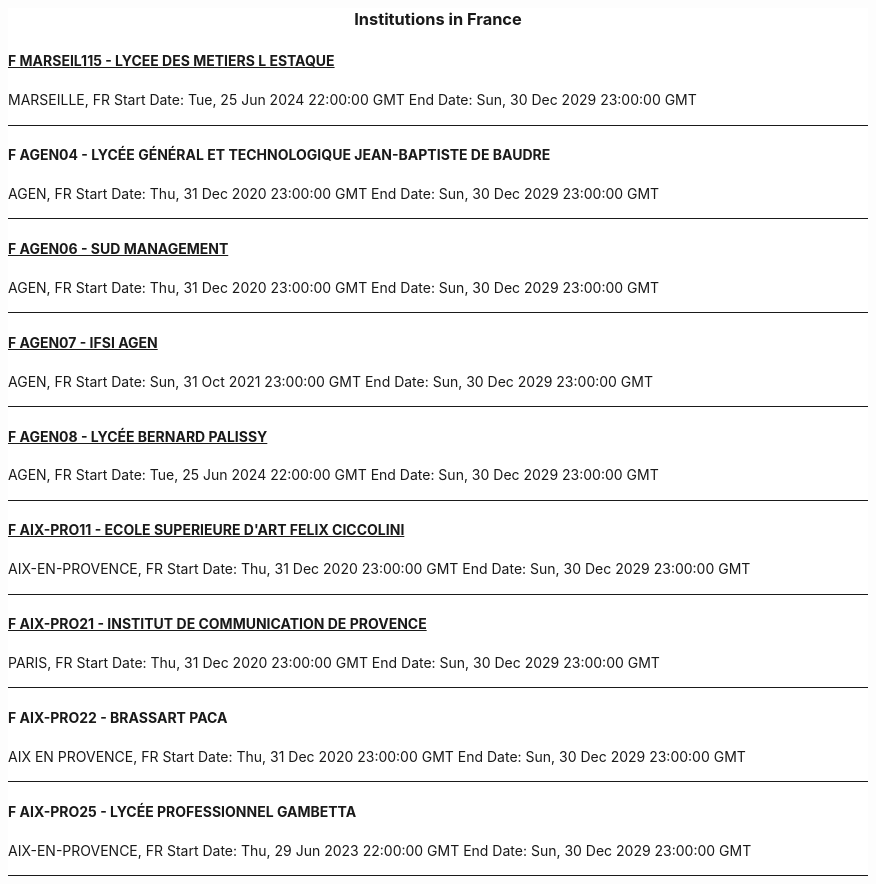 <h3 align="center">Institutions in France</h3>

<h4><a href="//www.lyc-estaque.ac-aix-marseille.fr/spip/">F MARSEIL115 - LYCEE DES METIERS L ESTAQUE</a></h4>
MARSEILLE, FR
Start Date: Tue, 25 Jun 2024 22:00:00 GMT
End Date: Sun, 30 Dec 2029 23:00:00 GMT

---
<h4>F AGEN04 - LYCÉE GÉNÉRAL ET TECHNOLOGIQUE JEAN-BAPTISTE DE BAUDRE</h4>
AGEN, FR
Start Date: Thu, 31 Dec 2020 23:00:00 GMT
End Date: Sun, 30 Dec 2029 23:00:00 GMT

---
<h4><a href="//www.sudmanagement.fr">F AGEN06 - SUD MANAGEMENT</a></h4>
AGEN, FR
Start Date: Thu, 31 Dec 2020 23:00:00 GMT
End Date: Sun, 30 Dec 2029 23:00:00 GMT

---
<h4><a href="http://www.ch-agen.fr/Etudiant/default.asp">F AGEN07 - IFSI AGEN</a></h4>
AGEN, FR
Start Date: Sun, 31 Oct 2021 23:00:00 GMT
End Date: Sun, 30 Dec 2029 23:00:00 GMT

---
<h4><a href="//www.lyceepalissy-agen.fr">F AGEN08 - LYCÉE BERNARD PALISSY</a></h4>
AGEN, FR
Start Date: Tue, 25 Jun 2024 22:00:00 GMT
End Date: Sun, 30 Dec 2029 23:00:00 GMT

---
<h4><a href="//www.ecole-art-aix.fr">F AIX-PRO11 - ECOLE SUPERIEURE D'ART FELIX CICCOLINI</a></h4>
AIX-EN-PROVENCE, FR
Start Date: Thu, 31 Dec 2020 23:00:00 GMT
End Date: Sun, 30 Dec 2029 23:00:00 GMT

---
<h4><a href="//www.ecv.fr">F AIX-PRO21 - INSTITUT DE COMMUNICATION DE PROVENCE</a></h4>
PARIS, FR
Start Date: Thu, 31 Dec 2020 23:00:00 GMT
End Date: Sun, 30 Dec 2029 23:00:00 GMT

---
<h4>F AIX-PRO22 - BRASSART PACA</h4>
AIX EN PROVENCE, FR
Start Date: Thu, 31 Dec 2020 23:00:00 GMT
End Date: Sun, 30 Dec 2029 23:00:00 GMT

---
<h4>F AIX-PRO25 - LYCÉE PROFESSIONNEL GAMBETTA</h4>
AIX-EN-PROVENCE, FR
Start Date: Thu, 29 Jun 2023 22:00:00 GMT
End Date: Sun, 30 Dec 2029 23:00:00 GMT

---